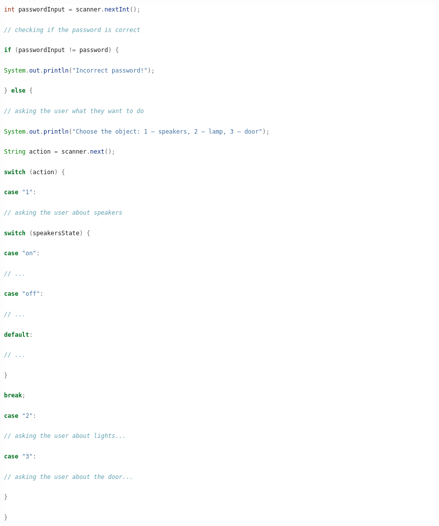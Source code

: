 ```java
int passwordInput = scanner.nextInt();

// checking if the password is correct

if (passwordInput != password) {

System.out.println("Incorrect password!");

} else {

// asking the user what they want to do

System.out.println("Choose the object: 1 – speakers, 2 – lamp, 3 – door");

String action = scanner.next();

switch (action) {

case "1":

// asking the user about speakers

switch (speakersState) {

case "on":

// ...

case "off":

// ...

default:

// ...

}

break;

case "2":

// asking the user about lights...

case "3":

// asking the user about the door...

}

}

```
